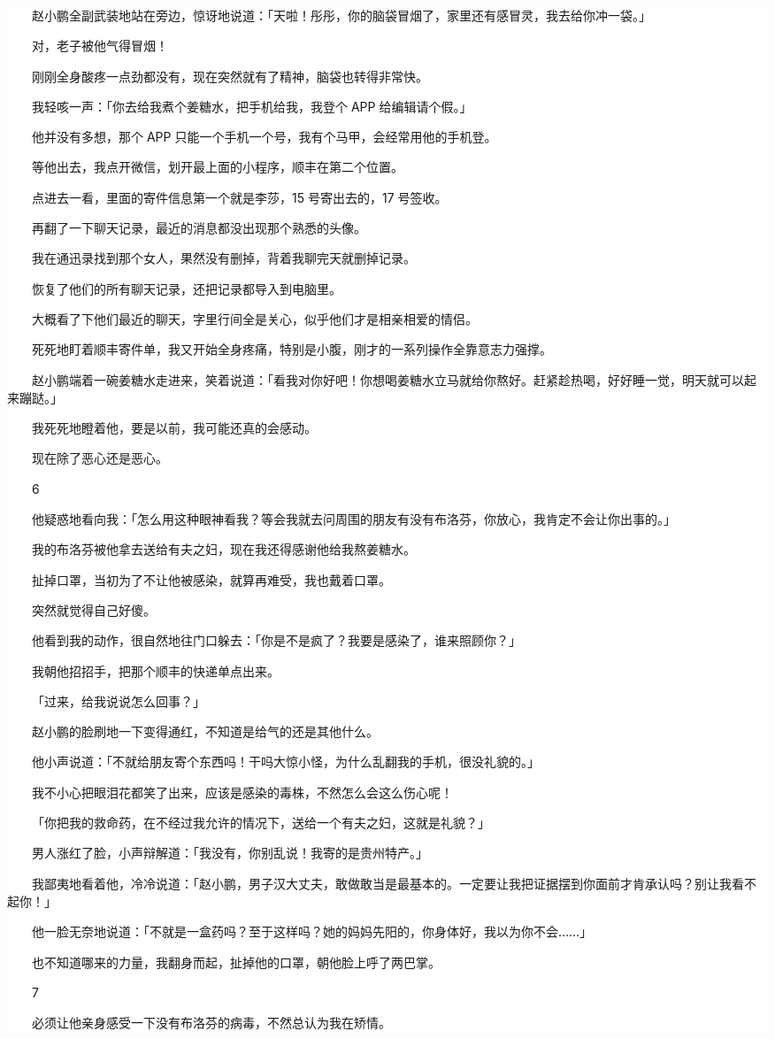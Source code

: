 &emsp;&emsp;赵小鹏全副武装地站在旁边，惊讶地说道：「天啦！彤彤，你的脑袋冒烟了，家里还有感冒灵，我去给你冲一袋。」  
  
&emsp;&emsp;对，老子被他气得冒烟！  
  
&emsp;&emsp;刚刚全身酸疼一点劲都没有，现在突然就有了精神，脑袋也转得非常快。  
  
&emsp;&emsp;我轻咳一声：「你去给我煮个姜糖水，把手机给我，我登个 APP 给编辑请个假。」  
  
&emsp;&emsp;他并没有多想，那个 APP 只能一个手机一个号，我有个马甲，会经常用他的手机登。  
  
&emsp;&emsp;等他出去，我点开微信，划开最上面的小程序，顺丰在第二个位置。  
  
&emsp;&emsp;点进去一看，里面的寄件信息第一个就是李莎，15 号寄出去的，17 号签收。  
  
&emsp;&emsp;再翻了一下聊天记录，最近的消息都没出现那个熟悉的头像。  
  
&emsp;&emsp;我在通迅录找到那个女人，果然没有删掉，背着我聊完天就删掉记录。  
  
&emsp;&emsp;恢复了他们的所有聊天记录，还把记录都导入到电脑里。  
  
&emsp;&emsp;大概看了下他们最近的聊天，字里行间全是关心，似乎他们才是相亲相爱的情侣。  
  
&emsp;&emsp;死死地盯着顺丰寄件单，我又开始全身疼痛，特别是小腹，刚才的一系列操作全靠意志力强撑。  
  
&emsp;&emsp;赵小鹏端着一碗姜糖水走进来，笑着说道：「看我对你好吧！你想喝姜糖水立马就给你熬好。赶紧趁热喝，好好睡一觉，明天就可以起来蹦跶。」  
  
&emsp;&emsp;我死死地瞪着他，要是以前，我可能还真的会感动。  
  
&emsp;&emsp;现在除了恶心还是恶心。  
  
&emsp;&emsp;6  
  
&emsp;&emsp;他疑惑地看向我：「怎么用这种眼神看我？等会我就去问周围的朋友有没有布洛芬，你放心，我肯定不会让你出事的。」  
  
&emsp;&emsp;我的布洛芬被他拿去送给有夫之妇，现在我还得感谢他给我熬姜糖水。  
  
&emsp;&emsp;扯掉口罩，当初为了不让他被感染，就算再难受，我也戴着口罩。  
  
&emsp;&emsp;突然就觉得自己好傻。  
  
&emsp;&emsp;他看到我的动作，很自然地往门口躲去：「你是不是疯了？我要是感染了，谁来照顾你？」  
  
&emsp;&emsp;我朝他招招手，把那个顺丰的快递单点出来。  
  
&emsp;&emsp;「过来，给我说说怎么回事？」  
  
&emsp;&emsp;赵小鹏的脸刷地一下变得通红，不知道是给气的还是其他什么。  
  
&emsp;&emsp;他小声说道：「不就给朋友寄个东西吗！干吗大惊小怪，为什么乱翻我的手机，很没礼貌的。」  
  
&emsp;&emsp;我不小心把眼泪花都笑了出来，应该是感染的毒株，不然怎么会这么伤心呢！  
  
&emsp;&emsp;「你把我的救命药，在不经过我允许的情况下，送给一个有夫之妇，这就是礼貌？」  
  
&emsp;&emsp;男人涨红了脸，小声辩解道：「我没有，你别乱说！我寄的是贵州特产。」  
  
&emsp;&emsp;我鄙夷地看着他，冷冷说道：「赵小鹏，男子汉大丈夫，敢做敢当是最基本的。一定要让我把证据摆到你面前才肯承认吗？别让我看不起你！」  
  
&emsp;&emsp;他一脸无奈地说道：「不就是一盒药吗？至于这样吗？她的妈妈先阳的，你身体好，我以为你不会……」  
  
&emsp;&emsp;也不知道哪来的力量，我翻身而起，扯掉他的口罩，朝他脸上呼了两巴掌。  
  
&emsp;&emsp;7  
  
&emsp;&emsp;必须让他亲身感受一下没有布洛芬的病毒，不然总认为我在矫情。  
  